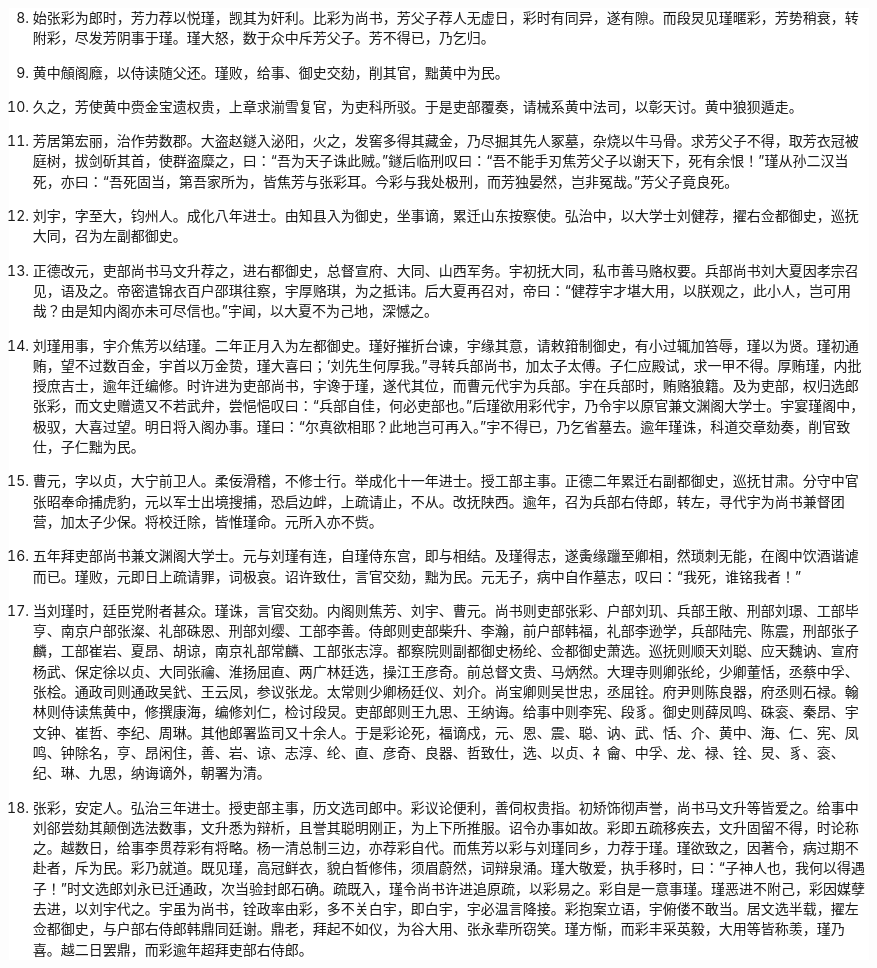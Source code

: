 8. <span id="列传第一百九十四_阉党-焦芳_刘宇_曹元_张彩韩福等_顾秉谦_魏广微等_崔呈秀吴淳夫等_刘志选梁梦环等_曹钦程石三畏等_王绍徽周应秋霍维华徐大化等_阎鸣泰_贾继春田尔耕_许显纯-8"></span>
始张彩为郎时，芳力荐以悦瑾，觊其为奸利。比彩为尚书，芳父子荐人无虚日，彩时有同异，遂有隙。而段炅见瑾暱彩，芳势稍衰，转附彩，尽发芳阴事于瑾。瑾大怒，数于众中斥芳父子。芳不得已，乃乞归。

9. <span id="列传第一百九十四_阉党-焦芳_刘宇_曹元_张彩韩福等_顾秉谦_魏广微等_崔呈秀吴淳夫等_刘志选梁梦环等_曹钦程石三畏等_王绍徽周应秋霍维华徐大化等_阎鸣泰_贾继春田尔耕_许显纯-9"></span>
黄中頠阁廕，以侍读随父还。瑾败，给事、御史交劾，削其官，黜黄中为民。

10. <span id="列传第一百九十四_阉党-焦芳_刘宇_曹元_张彩韩福等_顾秉谦_魏广微等_崔呈秀吴淳夫等_刘志选梁梦环等_曹钦程石三畏等_王绍徽周应秋霍维华徐大化等_阎鸣泰_贾继春田尔耕_许显纯-10"></span>
久之，芳使黄中赍金宝遗权贵，上章求湔雪复官，为吏科所驳。于是吏部覆奏，请械系黄中法司，以彰天讨。黄中狼狈遁走。

11. <span id="列传第一百九十四_阉党-焦芳_刘宇_曹元_张彩韩福等_顾秉谦_魏广微等_崔呈秀吴淳夫等_刘志选梁梦环等_曹钦程石三畏等_王绍徽周应秋霍维华徐大化等_阎鸣泰_贾继春田尔耕_许显纯-11"></span>
芳居第宏丽，治作劳数郡。大盗赵鐩入泌阳，火之，发窖多得其藏金，乃尽掘其先人冢墓，杂烧以牛马骨。求芳父子不得，取芳衣冠被庭树，拔剑斫其首，使群盗糜之，曰：“吾为天子诛此贼。”鐩后临刑叹曰：“吾不能手刃焦芳父子以谢天下，死有余恨！”瑾从孙二汉当死，亦曰：“吾死固当，第吾家所为，皆焦芳与张彩耳。今彩与我处极刑，而芳独晏然，岂非冤哉。”芳父子竟良死。

12. <span id="列传第一百九十四_阉党-焦芳_刘宇_曹元_张彩韩福等_顾秉谦_魏广微等_崔呈秀吴淳夫等_刘志选梁梦环等_曹钦程石三畏等_王绍徽周应秋霍维华徐大化等_阎鸣泰_贾继春田尔耕_许显纯-12"></span>
刘宇，字至大，钧州人。成化八年进士。由知县入为御史，坐事谪，累迁山东按察使。弘治中，以大学士刘健荐，擢右佥都御史，巡抚大同，召为左副都御史。

13. <span id="列传第一百九十四_阉党-焦芳_刘宇_曹元_张彩韩福等_顾秉谦_魏广微等_崔呈秀吴淳夫等_刘志选梁梦环等_曹钦程石三畏等_王绍徽周应秋霍维华徐大化等_阎鸣泰_贾继春田尔耕_许显纯-13"></span>
正德改元，吏部尚书马文升荐之，进右都御史，总督宣府、大同、山西军务。宇初抚大同，私市善马赂权要。兵部尚书刘大夏因孝宗召见，语及之。帝密遣锦衣百户邵琪往察，宇厚赂琪，为之抵讳。后大夏再召对，帝曰：“健荐宇才堪大用，以朕观之，此小人，岂可用哉？由是知内阁亦未可尽信也。”宇闻，以大夏不为己地，深憾之。

14. <span id="列传第一百九十四_阉党-焦芳_刘宇_曹元_张彩韩福等_顾秉谦_魏广微等_崔呈秀吴淳夫等_刘志选梁梦环等_曹钦程石三畏等_王绍徽周应秋霍维华徐大化等_阎鸣泰_贾继春田尔耕_许显纯-14"></span>
刘瑾用事，宇介焦芳以结瑾。二年正月入为左都御史。瑾好摧折台谏，宇缘其意，请敕箝制御史，有小过辄加笞辱，瑾以为贤。瑾初通贿，望不过数百金，宇首以万金贽，瑾大喜曰；’刘先生何厚我。”寻转兵部尚书，加太子太傅。子仁应殿试，求一甲不得。厚贿瑾，内批授庶吉士，逾年迁编修。时许进为吏部尚书，宇谗于瑾，遂代其位，而曹元代宇为兵部。宇在兵部时，贿赂狼籍。及为吏部，权归选郎张彩，而文史赠遗又不若武弁，尝悒悒叹曰：“兵部自佳，何必吏部也。”后瑾欲用彩代宇，乃令宇以原官兼文渊阁大学士。宇宴瑾阁中，极驭，大喜过望。明日将入阁办事。瑾曰：“尔真欲相耶？此地岂可再入。”宇不得已，乃乞省墓去。逾年瑾诛，科道交章劾奏，削官致仕，子仁黜为民。

15. <span id="列传第一百九十四_阉党-焦芳_刘宇_曹元_张彩韩福等_顾秉谦_魏广微等_崔呈秀吴淳夫等_刘志选梁梦环等_曹钦程石三畏等_王绍徽周应秋霍维华徐大化等_阎鸣泰_贾继春田尔耕_许显纯-15"></span>
曹元，字以贞，大宁前卫人。柔佞滑稽，不修士行。举成化十一年进士。授工部主事。正德二年累迁右副都御史，巡抚甘肃。分守中官张昭奉命捕虎豹，元以军士出境搜捕，恐启边衅，上疏请止，不从。改抚陕西。逾年，召为兵部右侍郎，转左，寻代宇为尚书兼督团营，加太子少保。将校迁除，皆惟瑾命。元所入亦不赀。

16. <span id="列传第一百九十四_阉党-焦芳_刘宇_曹元_张彩韩福等_顾秉谦_魏广微等_崔呈秀吴淳夫等_刘志选梁梦环等_曹钦程石三畏等_王绍徽周应秋霍维华徐大化等_阎鸣泰_贾继春田尔耕_许显纯-16"></span>
五年拜吏部尚书兼文渊阁大学士。元与刘瑾有连，自瑾侍东宫，即与相结。及瑾得志，遂夤缘躐至卿相，然琐刺无能，在阁中饮酒谐谑而已。瑾败，元即日上疏请罪，词极哀。诏许致仕，言官交劾，黜为民。元无子，病中自作墓志，叹曰：“我死，谁铭我者！”

17. <span id="列传第一百九十四_阉党-焦芳_刘宇_曹元_张彩韩福等_顾秉谦_魏广微等_崔呈秀吴淳夫等_刘志选梁梦环等_曹钦程石三畏等_王绍徽周应秋霍维华徐大化等_阎鸣泰_贾继春田尔耕_许显纯-17"></span>
当刘瑾时，廷臣党附者甚众。瑾诛，言官交劾。内阁则焦芳、刘宇、曹元。尚书则吏部张彩、户部刘玑、兵部王敞、刑部刘璟、工部毕亨、南京户部张澯、礼部硃恩、刑部刘缨、工部李善。侍郎则吏部柴升、李瀚，前户部韩福，礼部李逊学，兵部陆完、陈震，刑部张子麟，工部崔岩、夏昂、胡谅，南京礼部常麟、工部张志淳。都察院则副都御史杨纶、佥都御史萧选。巡抚则顺天刘聪、应天魏讷、宣府杨武、保定徐以贞、大同张禴、淮扬屈直、两广林廷选，操江王彦奇。前总督文贵、马炳然。大理寺则卿张纶，少卿董恬，丞蔡中孚、张桧。通政司则通政吴釴、王云凤，参议张龙。太常则少卿杨廷仪、刘介。尚宝卿则吴世忠，丞屈铨。府尹则陈良器，府丞则石禄。翰林则侍读焦黄中，修撰康海，编修刘仁，检讨段炅。吏部郎则王九思、王纳诲。给事中则李宪、段豸。御史则薛凤鸣、硃衮、秦昂、宇文钟、崔哲、李纪、周琳。其他郎署监司又十余人。于是彩论死，福谪戍，元、恩、震、聪、讷、武、恬、介、黄中、海、仁、宪、凤鸣、钟除名，亨、昂闲住，善、岩、谅、志淳、纶、直、彦奇、良器、哲致仕，选、以贞、礻龠、中孚、龙、禄、铨、炅、豸、衮、纪、琳、九思，纳诲谪外，朝署为清。

18. <span id="列传第一百九十四_阉党-焦芳_刘宇_曹元_张彩韩福等_顾秉谦_魏广微等_崔呈秀吴淳夫等_刘志选梁梦环等_曹钦程石三畏等_王绍徽周应秋霍维华徐大化等_阎鸣泰_贾继春田尔耕_许显纯-18"></span>
张彩，安定人。弘治三年进士。授吏部主事，历文选司郎中。彩议论便利，善伺权贵指。初矫饰彻声誉，尚书马文升等皆爱之。给事中刘郤尝劾其颠倒选法数事，文升悉为辩析，且誉其聪明刚正，为上下所推服。诏令办事如故。彩即五疏移疾去，文升固留不得，时论称之。越数日，给事李贯荐彩有将略。杨一清总制三边，亦荐彩自代。而焦芳以彩与刘瑾同乡，力荐于瑾。瑾欲致之，因著令，病过期不赴者，斥为民。彩乃就道。既见瑾，高冠鲜衣，貌白晳修伟，须眉蔚然，词辩泉涌。瑾大敬爱，执手移时，曰：“子神人也，我何以得遇子！”时文选郎刘永已迁通政，次当验封郎石确。疏既入，瑾令尚书许进追原疏，以彩易之。彩自是一意事瑾。瑾恶进不附己，彩因媒孽去进，以刘宇代之。宇虽为尚书，铨政率由彩，多不关白宇，即白宇，宇必温言降接。彩抱案立语，宇俯偻不敢当。居文选半载，擢左佥都御史，与户部右侍郎韩鼎同廷谢。鼎老，拜起不如仪，为谷大用、张永辈所窃笑。瑾方惭，而彩丰采英毅，大用等皆称羡，瑾乃喜。越二日罢鼎，而彩逾年超拜吏部右侍郎。
